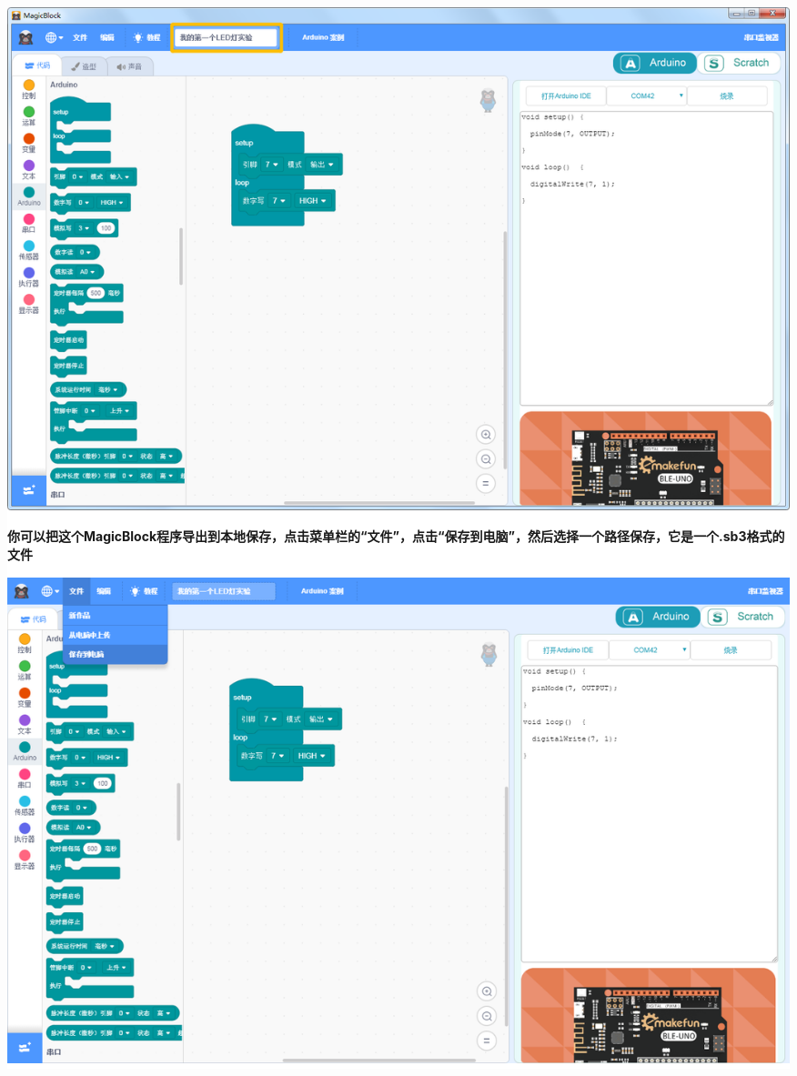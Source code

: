   ![1568253786(1)](picture/1568253786(1).jpg)

**你可以把这个MagicBlock程序导出到本地保存，点击菜单栏的“文件”，点击“保存到电脑”，然后选择一个路径保存，它是一个.sb3格式的文件**

  ![1568253884(1)](picture/1568253884(1).jpg)

